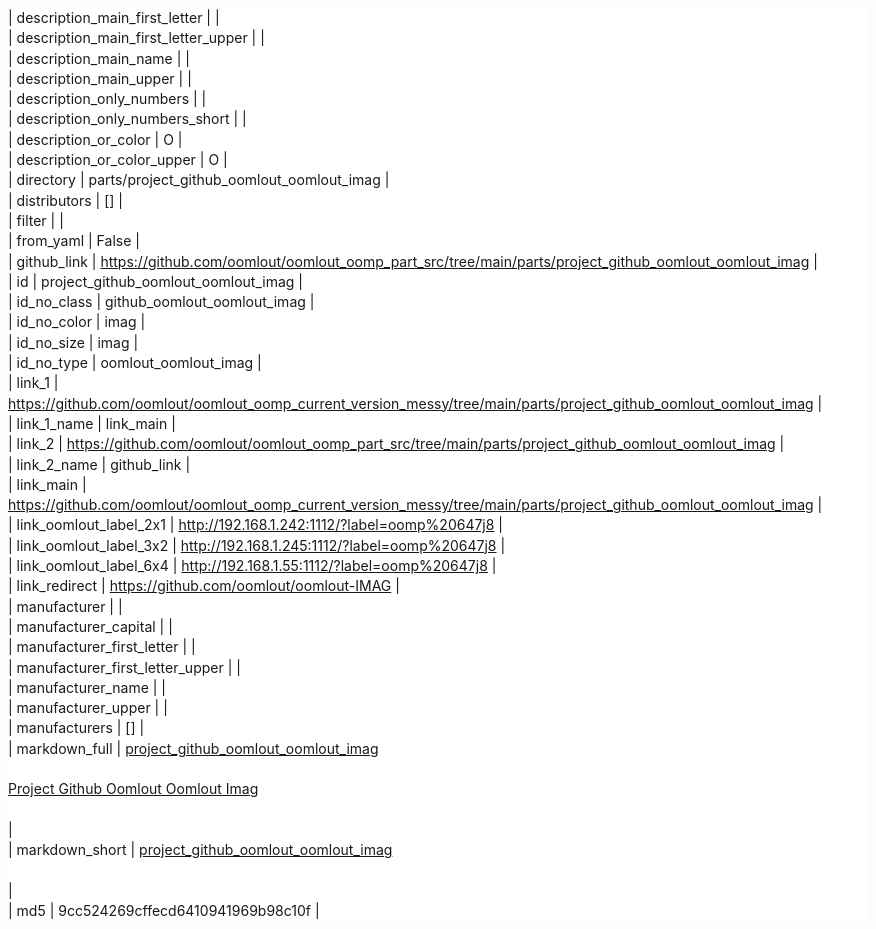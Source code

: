 | description_main_first_letter |  |  
| description_main_first_letter_upper |  |  
| description_main_name |  |  
| description_main_upper |  |  
| description_only_numbers |  |  
| description_only_numbers_short |   |  
| description_or_color | O  |  
| description_or_color_upper | O  |  
| directory | parts/project_github_oomlout_oomlout_imag |  
| distributors | [] |  
| filter |  |  
| from_yaml | False |  
| github_link | https://github.com/oomlout/oomlout_oomp_part_src/tree/main/parts/project_github_oomlout_oomlout_imag |  
| id | project_github_oomlout_oomlout_imag |  
| id_no_class | github_oomlout_oomlout_imag |  
| id_no_color | imag |  
| id_no_size | imag |  
| id_no_type | oomlout_oomlout_imag |  
| link_1 | https://github.com/oomlout/oomlout_oomp_current_version_messy/tree/main/parts/project_github_oomlout_oomlout_imag |  
| link_1_name | link_main |  
| link_2 | https://github.com/oomlout/oomlout_oomp_part_src/tree/main/parts/project_github_oomlout_oomlout_imag |  
| link_2_name | github_link |  
| link_main | https://github.com/oomlout/oomlout_oomp_current_version_messy/tree/main/parts/project_github_oomlout_oomlout_imag |  
| link_oomlout_label_2x1 | http://192.168.1.242:1112/?label=oomp%20647j8 |  
| link_oomlout_label_3x2 | http://192.168.1.245:1112/?label=oomp%20647j8 |  
| link_oomlout_label_6x4 | http://192.168.1.55:1112/?label=oomp%20647j8 |  
| link_redirect | https://github.com/oomlout/oomlout-IMAG |  
| manufacturer |  |  
| manufacturer_capital |  |  
| manufacturer_first_letter |  |  
| manufacturer_first_letter_upper |  |  
| manufacturer_name |  |  
| manufacturer_upper |  |  
| manufacturers | [] |  
| markdown_full | [project_github_oomlout_oomlout_imag](https://github.com/oomlout/oomlout_oomp_current_version_messy/tree/main/parts/project_github_oomlout_oomlout_imag)<br>[](https://github.com/oomlout/oomlout_oomp_current_version_messy/tree/main/parts/project_github_oomlout_oomlout_imag)<br>[Project Github Oomlout Oomlout Imag](https://github.com/oomlout/oomlout_oomp_current_version_messy/tree/main/parts/project_github_oomlout_oomlout_imag)<br><br> |  
| markdown_short | [project_github_oomlout_oomlout_imag](https://github.com/oomlout/oomlout_oomp_current_version_messy/tree/main/parts/project_github_oomlout_oomlout_imag)<br><br> |  
| md5 | 9cc524269cffecd6410941969b98c10f |  